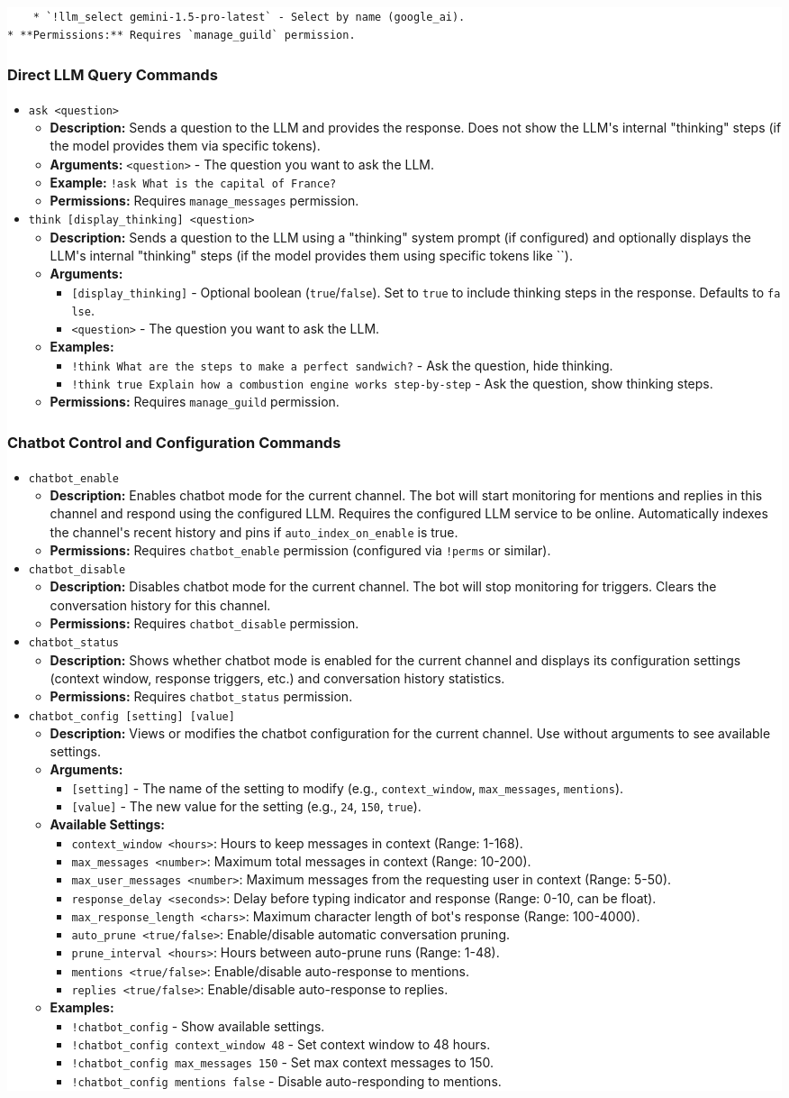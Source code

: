         * `!llm_select gemini-1.5-pro-latest` - Select by name (google_ai).
    * **Permissions:** Requires `manage_guild` permission.

### Direct LLM Query Commands

* `ask <question>`
    * **Description:** Sends a question to the LLM and provides the response. Does not show the LLM's internal "thinking" steps (if the model provides them via specific tokens).
    * **Arguments:** `<question>` - The question you want to ask the LLM.
    * **Example:** `!ask What is the capital of France?`
    * **Permissions:** Requires `manage_messages` permission.
* `think [display_thinking] <question>`
    * **Description:** Sends a question to the LLM using a "thinking" system prompt (if configured) and optionally displays the LLM's internal "thinking" steps (if the model provides them using specific tokens like ``).
    * **Arguments:**
        * `[display_thinking]` - Optional boolean (`true`/`false`). Set to `true` to include thinking steps in the response. Defaults to `false`.
        * `<question>` - The question you want to ask the LLM.
    * **Examples:**
        * `!think What are the steps to make a perfect sandwich?` - Ask the question, hide thinking.
        * `!think true Explain how a combustion engine works step-by-step` - Ask the question, show thinking steps.
    * **Permissions:** Requires `manage_guild` permission.

### Chatbot Control and Configuration Commands

* `chatbot_enable`
    * **Description:** Enables chatbot mode for the current channel. The bot will start monitoring for mentions and replies in this channel and respond using the configured LLM. Requires the configured LLM service to be online. Automatically indexes the channel's recent history and pins if `auto_index_on_enable` is true.
    * **Permissions:** Requires `chatbot_enable` permission (configured via `!perms` or similar).
* `chatbot_disable`
    * **Description:** Disables chatbot mode for the current channel. The bot will stop monitoring for triggers. Clears the conversation history for this channel.
    * **Permissions:** Requires `chatbot_disable` permission.
* `chatbot_status`
    * **Description:** Shows whether chatbot mode is enabled for the current channel and displays its configuration settings (context window, response triggers, etc.) and conversation history statistics.
    * **Permissions:** Requires `chatbot_status` permission.
* `chatbot_config [setting] [value]`
    * **Description:** Views or modifies the chatbot configuration for the current channel. Use without arguments to see available settings.
    * **Arguments:**
        * `[setting]` - The name of the setting to modify (e.g., `context_window`, `max_messages`, `mentions`).
        * `[value]` - The new value for the setting (e.g., `24`, `150`, `true`).
    * **Available Settings:**
        * `context_window <hours>`: Hours to keep messages in context (Range: 1-168).
        * `max_messages <number>`: Maximum total messages in context (Range: 10-200).
        * `max_user_messages <number>`: Maximum messages from the requesting user in context (Range: 5-50).
        * `response_delay <seconds>`: Delay before typing indicator and response (Range: 0-10, can be float).
        * `max_response_length <chars>`: Maximum character length of bot's response (Range: 100-4000).
        * `auto_prune <true/false>`: Enable/disable automatic conversation pruning.
        * `prune_interval <hours>`: Hours between auto-prune runs (Range: 1-48).
        * `mentions <true/false>`: Enable/disable auto-response to mentions.
        * `replies <true/false>`: Enable/disable auto-response to replies.
    * **Examples:**
        * `!chatbot_config` - Show available settings.
        * `!chatbot_config context_window 48` - Set context window to 48 hours.
        * `!chatbot_config max_messages 150` - Set max context messages to 150.
        * `!chatbot_config mentions false` - Disable auto-responding to mentions.